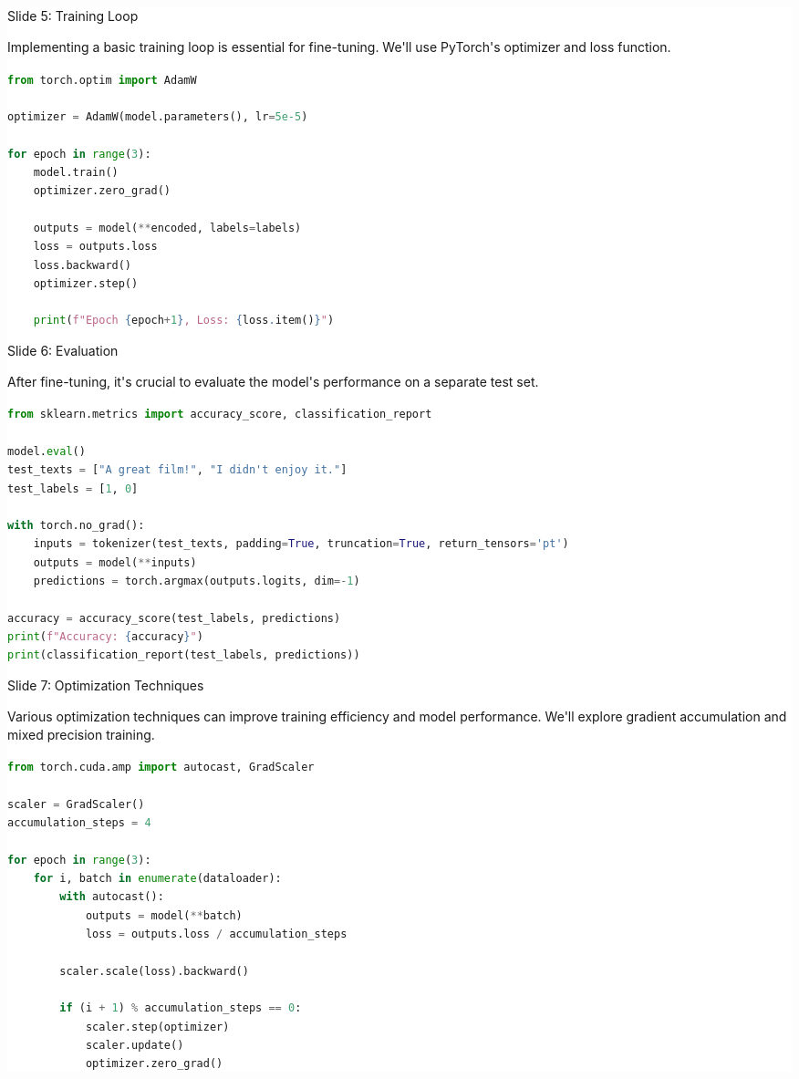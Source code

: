 Slide 5: Training Loop

Implementing a basic training loop is essential for fine-tuning. We'll use PyTorch's optimizer and loss function.

```python
from torch.optim import AdamW

optimizer = AdamW(model.parameters(), lr=5e-5)

for epoch in range(3):
    model.train()
    optimizer.zero_grad()
    
    outputs = model(**encoded, labels=labels)
    loss = outputs.loss
    loss.backward()
    optimizer.step()
    
    print(f"Epoch {epoch+1}, Loss: {loss.item()}")
```

Slide 6: Evaluation

After fine-tuning, it's crucial to evaluate the model's performance on a separate test set.

```python
from sklearn.metrics import accuracy_score, classification_report

model.eval()
test_texts = ["A great film!", "I didn't enjoy it."]
test_labels = [1, 0]

with torch.no_grad():
    inputs = tokenizer(test_texts, padding=True, truncation=True, return_tensors='pt')
    outputs = model(**inputs)
    predictions = torch.argmax(outputs.logits, dim=-1)

accuracy = accuracy_score(test_labels, predictions)
print(f"Accuracy: {accuracy}")
print(classification_report(test_labels, predictions))
```

Slide 7: Optimization Techniques

Various optimization techniques can improve training efficiency and model performance. We'll explore gradient accumulation and mixed precision training.

```python
from torch.cuda.amp import autocast, GradScaler

scaler = GradScaler()
accumulation_steps = 4

for epoch in range(3):
    for i, batch in enumerate(dataloader):
        with autocast():
            outputs = model(**batch)
            loss = outputs.loss / accumulation_steps
        
        scaler.scale(loss).backward()
        
        if (i + 1) % accumulation_steps == 0:
            scaler.step(optimizer)
            scaler.update()
            optimizer.zero_grad()
```

